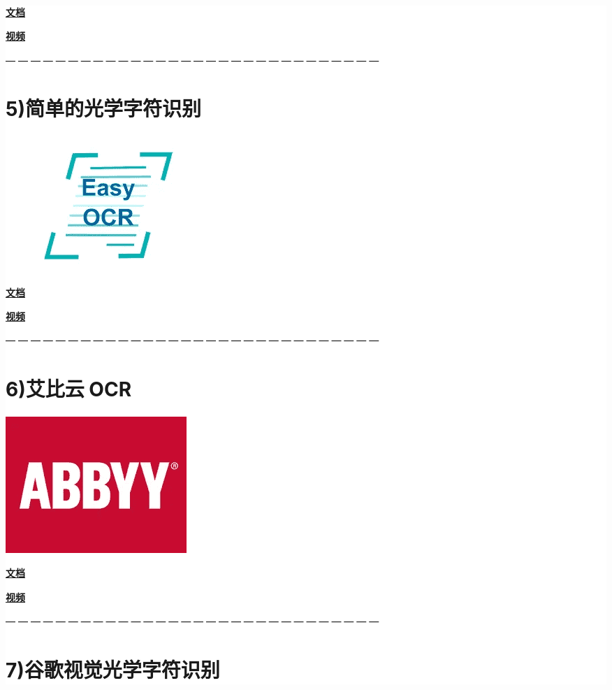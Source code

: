 [**文档**](https://docs.uipath.com/activities/docs/omnipage-ocr)

[**视频**](https://youtu.be/x6pHrumtHVw)

— — — — — — — — — — — — — — — — — — — — — — — — — — — — — —

# 5)简单的光学字符识别

![](img/f973b4306c7d064b211e668696e78448.png)

[**文档**](https://www.jaided.ai/easyocr/documentation/)

[**视频**](https://youtu.be/owiqdzha_DE)

— — — — — — — — — — — — — — — — — — — — — — — — — — — — — —

# 6)艾比云 OCR

![](img/2c8aa0bfdfcef72ec82793ca4b99e56c.png)

[**文档**](https://www.abbyy.com/cloud-ocr-sdk/documentation/)

[**视频**](https://youtu.be/k9lOAQzTJjc)

— — — — — — — — — — — — — — — — — — — — — — — — — — — — — —

# 7)谷歌视觉光学字符识别
